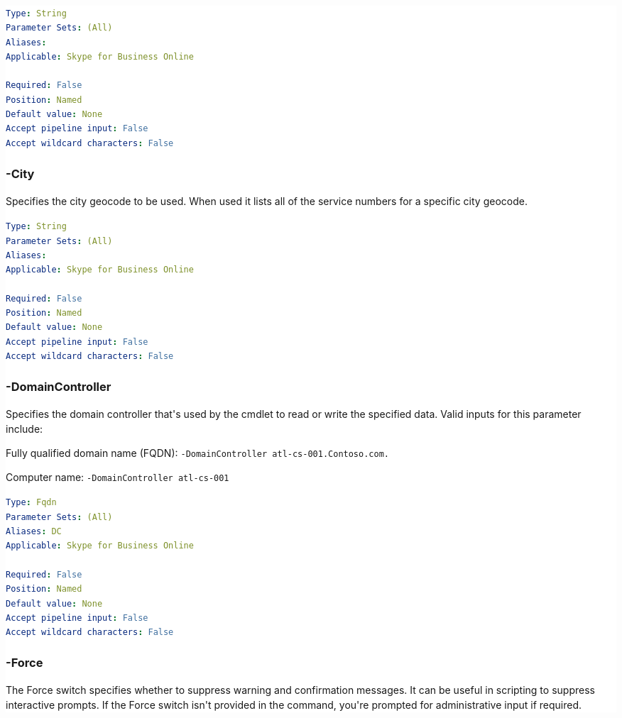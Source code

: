 ```yaml
Type: String
Parameter Sets: (All)
Aliases: 
Applicable: Skype for Business Online

Required: False
Position: Named
Default value: None
Accept pipeline input: False
Accept wildcard characters: False
```

### -City
Specifies the city geocode to be used.
When used it lists all of the service numbers for a specific city geocode.

```yaml
Type: String
Parameter Sets: (All)
Aliases: 
Applicable: Skype for Business Online

Required: False
Position: Named
Default value: None
Accept pipeline input: False
Accept wildcard characters: False
```

### -DomainController
Specifies the domain controller that's used by the cmdlet to read or write the specified data.
Valid inputs for this parameter include:

Fully qualified domain name (FQDN): `-DomainController atl-cs-001.Contoso.com.`

Computer name: `-DomainController atl-cs-001`

```yaml
Type: Fqdn
Parameter Sets: (All)
Aliases: DC
Applicable: Skype for Business Online

Required: False
Position: Named
Default value: None
Accept pipeline input: False
Accept wildcard characters: False
```

### -Force
The Force switch specifies whether to suppress warning and confirmation messages.
It can be useful in scripting to suppress interactive prompts.
If the Force switch isn't provided in the command, you're prompted for administrative input if required.
